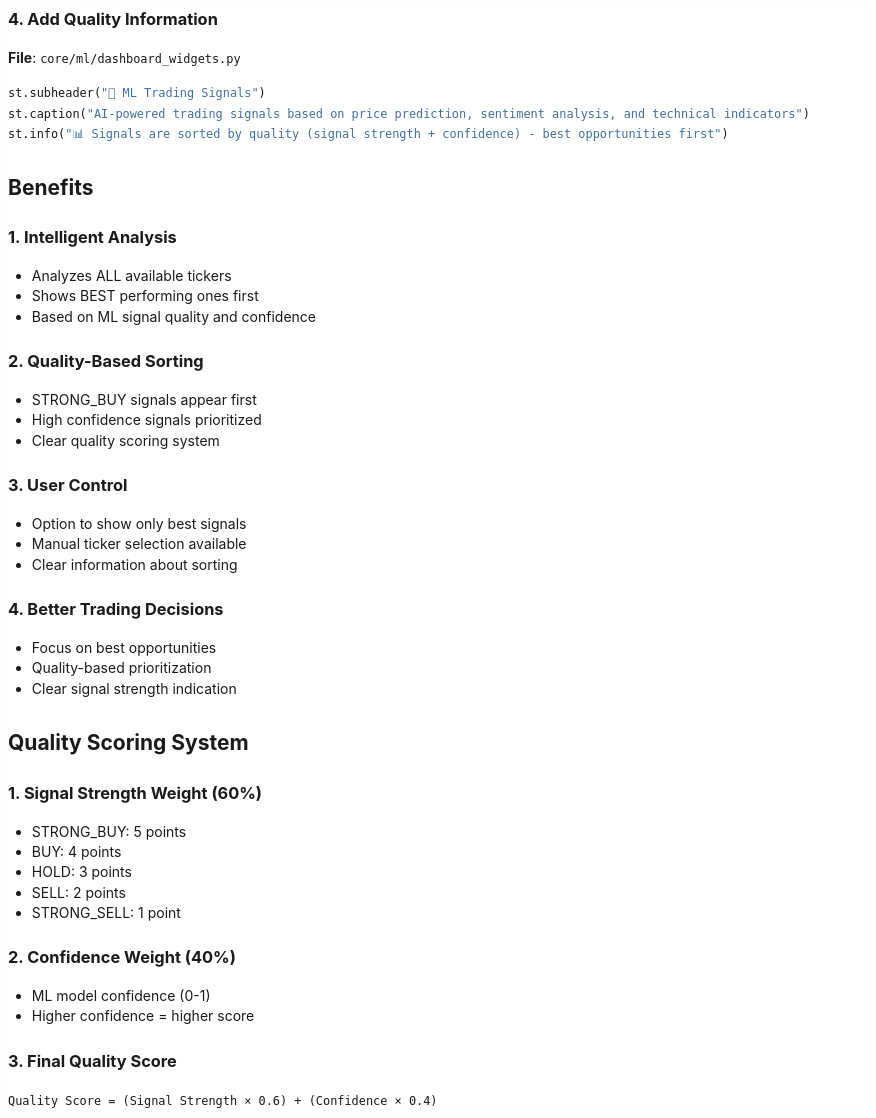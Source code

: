 ### 4. Add Quality Information
**File**: `core/ml/dashboard_widgets.py`

```python
st.subheader("🤖 ML Trading Signals")
st.caption("AI-powered trading signals based on price prediction, sentiment analysis, and technical indicators")
st.info("📊 Signals are sorted by quality (signal strength + confidence) - best opportunities first")
```

## Benefits

### 1. **Intelligent Analysis**
- Analyzes ALL available tickers
- Shows BEST performing ones first
- Based on ML signal quality and confidence

### 2. **Quality-Based Sorting**
- STRONG_BUY signals appear first
- High confidence signals prioritized
- Clear quality scoring system

### 3. **User Control**
- Option to show only best signals
- Manual ticker selection available
- Clear information about sorting

### 4. **Better Trading Decisions**
- Focus on best opportunities
- Quality-based prioritization
- Clear signal strength indication

## Quality Scoring System

### 1. **Signal Strength Weight (60%)**
- STRONG_BUY: 5 points
- BUY: 4 points
- HOLD: 3 points
- SELL: 2 points
- STRONG_SELL: 1 point

### 2. **Confidence Weight (40%)**
- ML model confidence (0-1)
- Higher confidence = higher score

### 3. **Final Quality Score**
```
Quality Score = (Signal Strength × 0.6) + (Confidence × 0.4)
```
